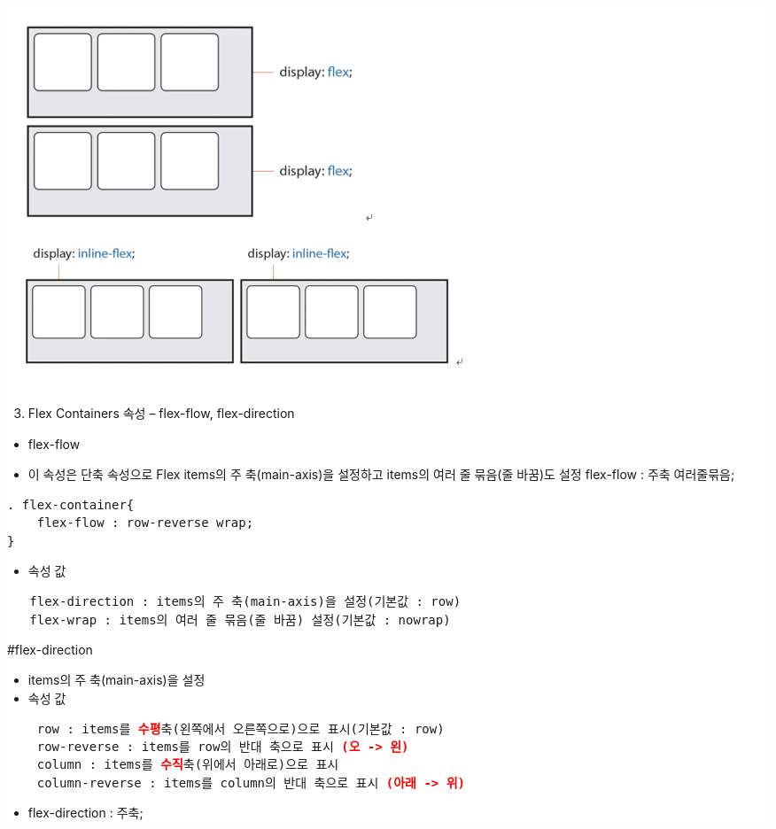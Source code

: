 <img src="/assets/images/css/flex3.png" > 

03. Flex Containers 속성 – flex-flow, flex-direction
* flex-flow
- 이 속성은 단축 속성으로 Flex items의 주 축(main-axis)을 설정하고 items의 여러 줄 묶음(줄 바꿈)도 설정
flex-flow : 주축 여러줄묶음;
<pre>
. flex-container{
    flex-flow : row-reverse wrap;
}
</pre>
- 속성 값
<pre>
   flex-direction : items의 주 축(main-axis)을 설정(기본값 : row)
   flex-wrap : items의 여러 줄 묶음(줄 바꿈) 설정(기본값 : nowrap)
</pre>

#flex-direction
- items의 주 축(main-axis)을 설정
- 속성 값
<pre>
    row : items를 <b style="color:red;">수평</b>축(왼쪽에서 오른쪽으로)으로 표시(기본값 : row)
    row-reverse : items를 row의 반대 축으로 표시 <b style="color:red;">(오 -> 왼)</b>
    column : items를 <b style="color:red;">수직</b>축(위에서 아래로)으로 표시
    column-reverse : items를 column의 반대 축으로 표시 <b style="color:red;">(아래 -> 위)</b>
</pre>
- flex-direction : 주축;